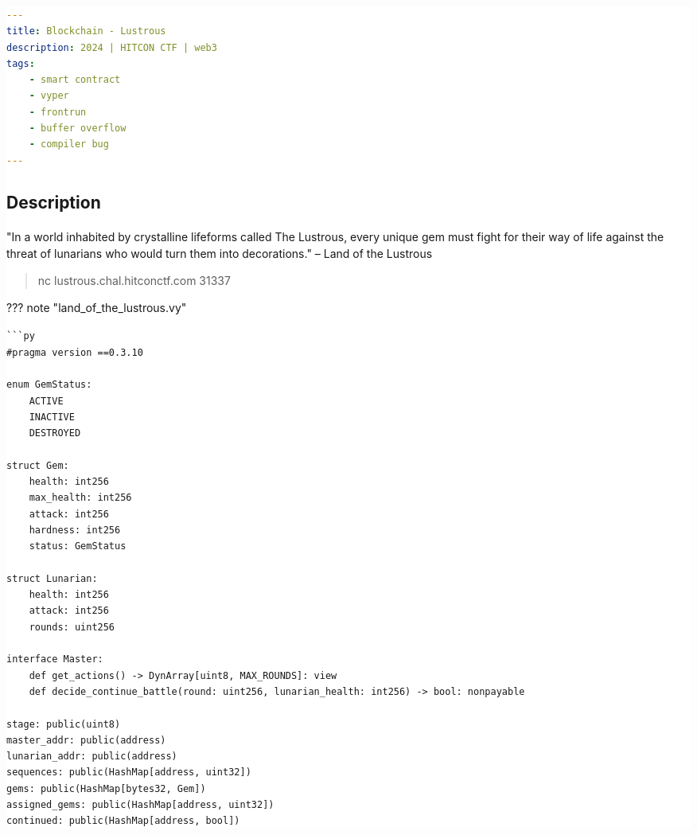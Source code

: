 ```yaml
---
title: Blockchain - Lustrous
description: 2024 | HITCON CTF | web3
tags:
    - smart contract
    - vyper
    - frontrun
    - buffer overflow
    - compiler bug
---
```


## Description

"In a world inhabited by crystalline lifeforms called The Lustrous, every unique gem must fight for their way of life against the threat of lunarians who would turn them into decorations." – Land of the Lustrous

> nc lustrous.chal.hitconctf.com 31337

??? note "land_of_the_lustrous.vy"

    ```py
    #pragma version ==0.3.10

    enum GemStatus:
        ACTIVE
        INACTIVE
        DESTROYED

    struct Gem:
        health: int256
        max_health: int256
        attack: int256
        hardness: int256
        status: GemStatus

    struct Lunarian:
        health: int256
        attack: int256
        rounds: uint256

    interface Master:
        def get_actions() -> DynArray[uint8, MAX_ROUNDS]: view
        def decide_continue_battle(round: uint256, lunarian_health: int256) -> bool: nonpayable

    stage: public(uint8)
    master_addr: public(address)
    lunarian_addr: public(address)
    sequences: public(HashMap[address, uint32])
    gems: public(HashMap[bytes32, Gem])
    assigned_gems: public(HashMap[address, uint32])
    continued: public(HashMap[address, bool])


[^concat]: [concat built-in can corrupt memory · Advisory · vyperlang/vyper](https://github.com/vyperlang/vyper/security/advisories/GHSA-2q8v-3gqq-4f8p)
[^abi_decode]: [_abi_decode Memory Overflow · Advisory · vyperlang/vyper](https://github.com/vyperlang/vyper/security/advisories/GHSA-9p8r-4xp4-gw5w)